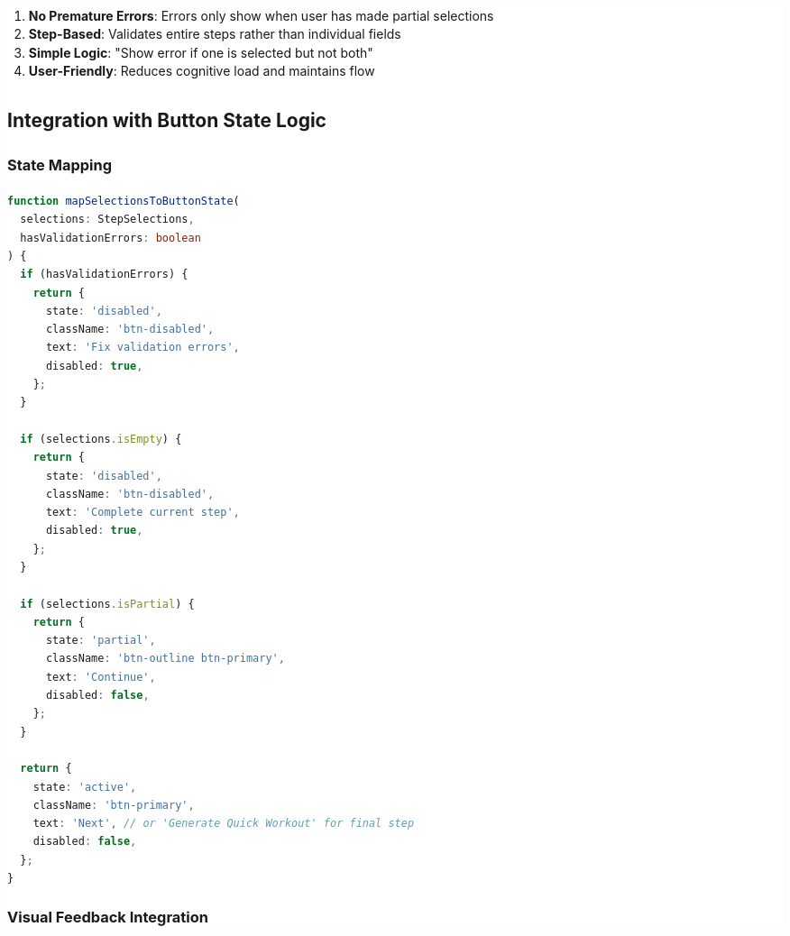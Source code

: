 1. **No Premature Errors**: Errors only show when user has made partial selections
2. **Step-Based**: Validates entire steps rather than individual fields
3. **Simple Logic**: "Show error if one is selected but not both"
4. **User-Friendly**: Reduces cognitive load and maintains flow

## Integration with Button State Logic

### State Mapping

```typescript
function mapSelectionsToButtonState(
  selections: StepSelections,
  hasValidationErrors: boolean
) {
  if (hasValidationErrors) {
    return {
      state: 'disabled',
      className: 'btn-disabled',
      text: 'Fix validation errors',
      disabled: true,
    };
  }

  if (selections.isEmpty) {
    return {
      state: 'disabled',
      className: 'btn-disabled',
      text: 'Complete current step',
      disabled: true,
    };
  }

  if (selections.isPartial) {
    return {
      state: 'partial',
      className: 'btn-outline btn-primary',
      text: 'Continue',
      disabled: false,
    };
  }

  return {
    state: 'active',
    className: 'btn-primary',
    text: 'Next', // or 'Generate Quick Workout' for final step
    disabled: false,
  };
}
```

### Visual Feedback Integration
